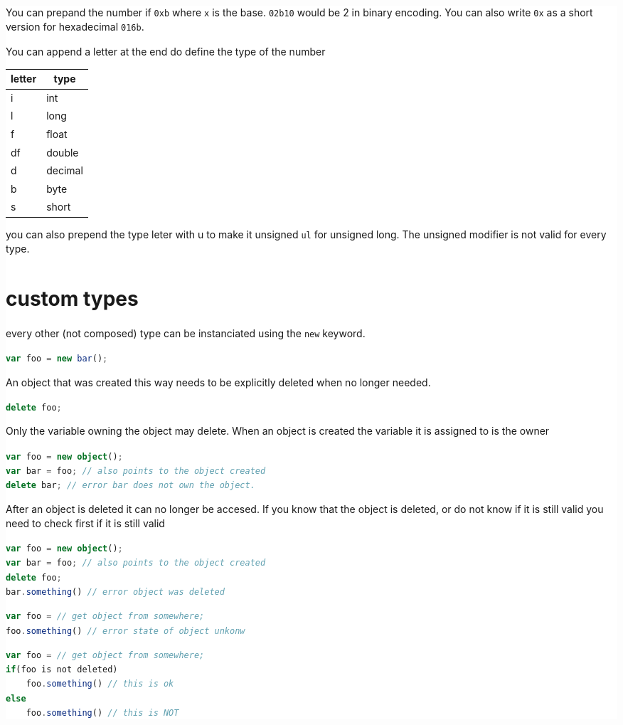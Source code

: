 You can prepand the number if `0xb` where `x` is the base. `02b10` would be 2 in
binary encoding. You can also write `0x` as a short version for hexadecimal
`016b`.

You can append a letter at the end do define the type of the number

letter|type
-|-
i|int
l|long
f|float
df|double
d|decimal
b|byte
s|short

you can also prepend the type leter with u to make it unsigned `ul` for unsigned
long. The unsigned modifier is not valid for every type.

# custom types

every other (not composed) type can be instanciated using the `new` keyword.

```typescript
var foo = new bar();
```

An object that was created this way needs to be explicitly deleted when no
longer needed.

```typescript
delete foo;
```

Only the variable owning the object may delete. When an object is created the
variable it is assigned to is the owner

```typescript
var foo = new object();
var bar = foo; // also points to the object created
delete bar; // error bar does not own the object.
```

After an object is deleted it can no longer be accesed. If you know that the
object is deleted, or do not know if it is still valid you need to check first
if it is still valid

```typescript
var foo = new object();
var bar = foo; // also points to the object created
delete foo; 
bar.something() // error object was deleted
```
```typescript
var foo = // get object from somewhere;
foo.something() // error state of object unkonw
```
```typescript
var foo = // get object from somewhere;
if(foo is not deleted)
	foo.something() // this is ok
else
	foo.something() // this is NOT
```
